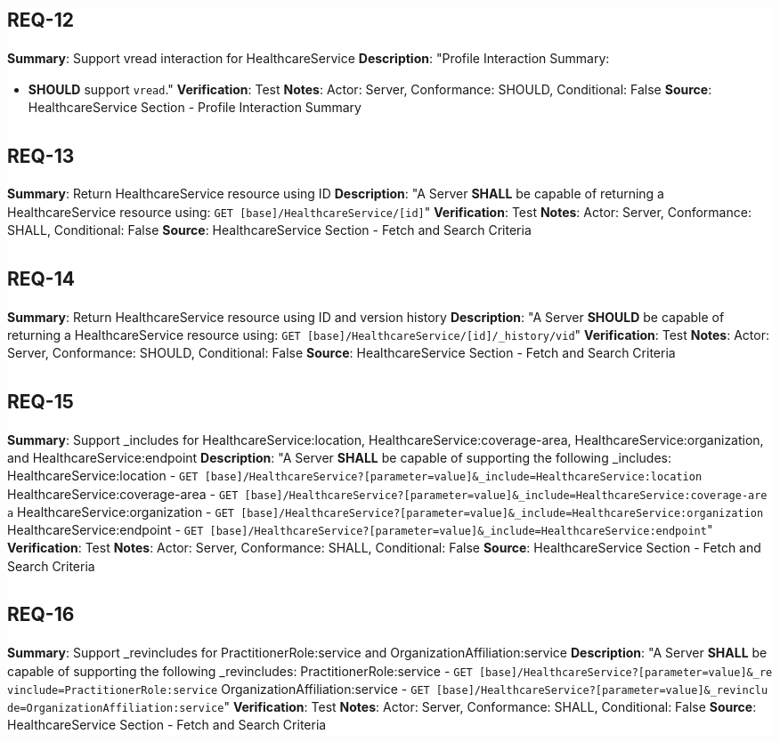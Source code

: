 ## REQ-12

**Summary**: Support vread interaction for HealthcareService
**Description**: "Profile Interaction Summary:
* **SHOULD** support
`vread`."
**Verification**: Test
**Notes**: Actor: Server, Conformance: SHOULD, Conditional: False
**Source**: HealthcareService Section - Profile Interaction Summary

## REQ-13

**Summary**: Return HealthcareService resource using ID
**Description**: "A Server **SHALL** be capable of returning a HealthcareService resource using:
`GET [base]/HealthcareService/[id]`"
**Verification**: Test
**Notes**: Actor: Server, Conformance: SHALL, Conditional: False
**Source**: HealthcareService Section - Fetch and Search Criteria

## REQ-14

**Summary**: Return HealthcareService resource using ID and version history
**Description**: "A Server **SHOULD** be capable of returning a HealthcareService resource using:
`GET [base]/HealthcareService/[id]/_history/vid`"
**Verification**: Test
**Notes**: Actor: Server, Conformance: SHOULD, Conditional: False
**Source**: HealthcareService Section - Fetch and Search Criteria

## REQ-15

**Summary**: Support _includes for HealthcareService:location, HealthcareService:coverage-area, HealthcareService:organization, and HealthcareService:endpoint
**Description**: "A Server **SHALL** be capable of supporting the following _includes:
HealthcareService:location - `GET [base]/HealthcareService?[parameter=value]&_include=HealthcareService:location`
HealthcareService:coverage-area - `GET [base]/HealthcareService?[parameter=value]&_include=HealthcareService:coverage-area`
HealthcareService:organization - `GET [base]/HealthcareService?[parameter=value]&_include=HealthcareService:organization`
HealthcareService:endpoint - `GET [base]/HealthcareService?[parameter=value]&_include=HealthcareService:endpoint`"
**Verification**: Test
**Notes**: Actor: Server, Conformance: SHALL, Conditional: False
**Source**: HealthcareService Section - Fetch and Search Criteria

## REQ-16

**Summary**: Support _revincludes for PractitionerRole:service and OrganizationAffiliation:service
**Description**: "A Server **SHALL** be capable of supporting the following _revincludes:
PractitionerRole:service - `GET [base]/HealthcareService?[parameter=value]&_revinclude=PractitionerRole:service`
OrganizationAffiliation:service - `GET [base]/HealthcareService?[parameter=value]&_revinclude=OrganizationAffiliation:service`"
**Verification**: Test
**Notes**: Actor: Server, Conformance: SHALL, Conditional: False
**Source**: HealthcareService Section - Fetch and Search Criteria
